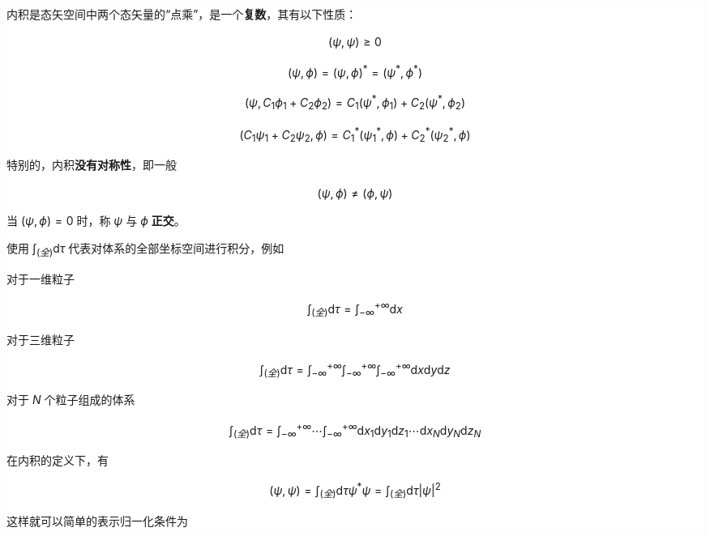 内积是态矢空间中两个态矢量的“点乘”，是一个**复数**，其有以下性质：

$$
\left(\psi,\psi\right) \ge 0
$$

$$
\left(\psi,\phi\right) = \left(\psi,\phi\right)^* = \left(\psi^*,\phi^*\right)
$$

$$
\left(\psi,C_1\phi_1+C_2\phi_2\right) = C_1\left(\psi^*,\phi_1\right) + C_2\left(\psi^*,\phi_2\right)
$$

$$
\left(C_1\psi_1+C_2\psi_2,\phi\right) = C_1^*\left(\psi_1^*,\phi\right) + C_2^*\left(\psi_2^*,\phi\right)
$$

特别的，内积**没有对称性**，即一般

$$
\left(\psi,\phi\right) \ne \left(\phi,\psi\right)
$$

当 $\left(\psi,\phi\right) = 0$ 时，称 $\psi$ 与 $\phi$ **正交**。

使用 $\int_{(全)} \mathrm{d}\tau$ 代表对体系的全部坐标空间进行积分，例如

对于一维粒子

$$
\int_{(全)} \mathrm{d}\tau = \int_{-\infty}^{+\infty} \mathrm{d}x
$$

对于三维粒子

$$
\int_{(全)} \mathrm{d}\tau = \int_{-\infty}^{+\infty} \int_{-\infty}^{+\infty} \int_{-\infty}^{+\infty}
\mathrm{d}x \mathrm{d}y \mathrm{d}z
$$

对于 $N$ 个粒子组成的体系

$$
\int_{(全)} \mathrm{d}\tau = \int_{-\infty}^{+\infty} \cdots \int_{-\infty}^{+\infty}
\mathrm{d}x_1 \mathrm{d}y_1 \mathrm{d}z_1 \cdots \mathrm{d}x_N \mathrm{d}y_N \mathrm{d}z_N
$$

在内积的定义下，有

$$
\left(\psi,\psi\right) = \int_{(全)} \mathrm{d}\tau \psi^*\psi = \int_{(全)} \mathrm{d}\tau |\psi|^2
$$

这样就可以简单的表示归一化条件为
